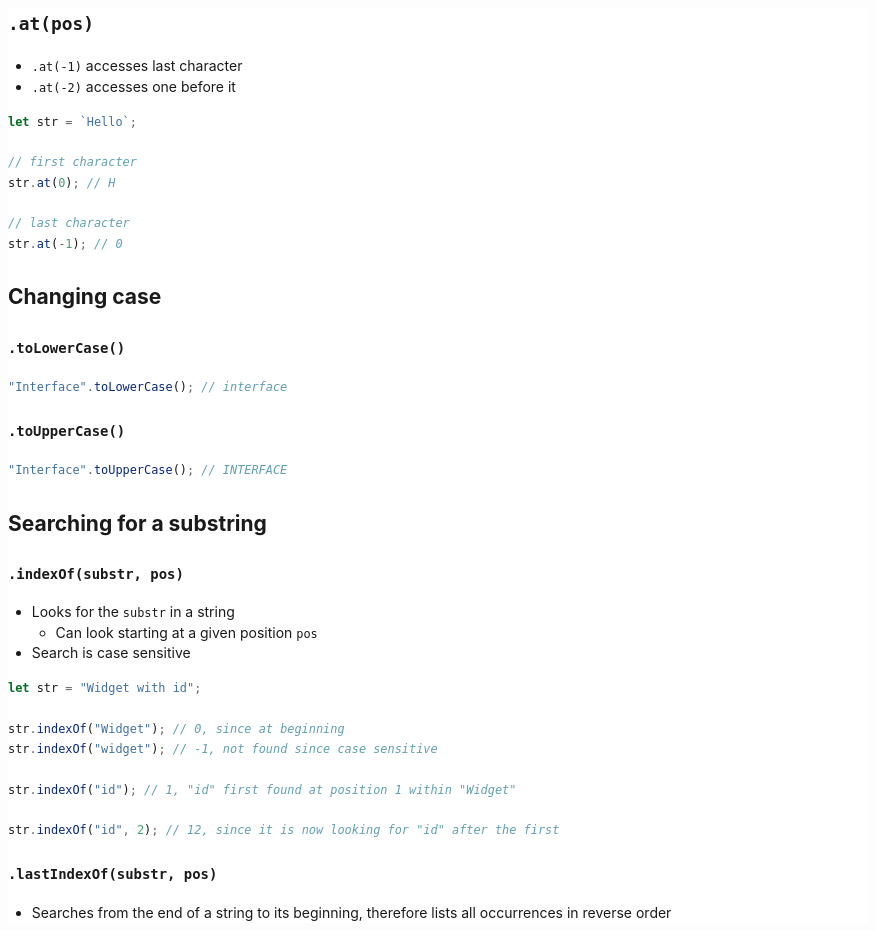 ## `.at(pos)`

- `.at(-1)` accesses last character
- `.at(-2)` accesses one before it

```javascript
let str = `Hello`;

// first character
str.at(0); // H

// last character
str.at(-1); // 0
```

## Changing case

### `.toLowerCase()`

```js
"Interface".toLowerCase(); // interface
```

### `.toUpperCase()`

```js
"Interface".toUpperCase(); // INTERFACE
```

## Searching for a substring

### `.indexOf(substr, pos)`

- Looks for the `substr` in a string
  - Can look starting at a given position `pos`
- Search is case sensitive

```js
let str = "Widget with id";

str.indexOf("Widget"); // 0, since at beginning
str.indexOf("widget"); // -1, not found since case sensitive

str.indexOf("id"); // 1, "id" first found at position 1 within "Widget"

str.indexOf("id", 2); // 12, since it is now looking for "id" after the first
```

### `.lastIndexOf(substr, pos)`

- Searches from the end of a string to its beginning, therefore lists all occurrences in reverse order
